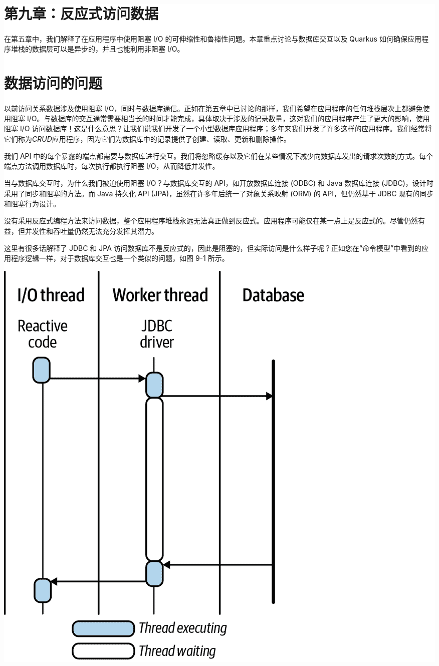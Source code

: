 # 第九章：反应式访问数据

在第五章中，我们解释了在应用程序中使用阻塞 I/O 的可伸缩性和鲁棒性问题。本章重点讨论与数据库交互以及 Quarkus 如何确保应用程序堆栈的数据层可以是异步的，并且也能利用非阻塞 I/O。

# 数据访问的问题

以前访问关系数据涉及使用阻塞 I/O，同时与数据库通信。正如在第五章中已讨论的那样，我们希望在应用程序的任何堆栈层次上都避免使用阻塞 I/O。与数据库的交互通常需要相当长的时间才能完成，具体取决于涉及的记录数量，这对我们的应用程序产生了更大的影响，使用阻塞 I/O 访问数据库！这是什么意思？让我们说我们开发了一个小型数据库应用程序；多年来我们开发了许多这样的应用程序。我们经常将它们称为*CRUD*应用程序，因为它们为数据库中的记录提供了创建、读取、更新和删除操作。

我们 API 中的每个暴露的端点都需要与数据库进行交互。我们将忽略缓存以及它们在某些情况下减少向数据库发出的请求次数的方式。每个端点方法调用数据库时，每次执行都执行阻塞 I/O，从而降低并发性。

当与数据库交互时，为什么我们被迫使用阻塞 I/O？与数据库交互的 API，如开放数据库连接 (ODBC) 和 Java 数据库连接 (JDBC)，设计时采用了同步和阻塞的方法。而 Java 持久化 API (JPA)，虽然在许多年后统一了对象关系映射 (ORM) 的 API，但仍然基于 JDBC 现有的同步和阻塞行为设计。

没有采用反应式编程方法来访问数据，整个应用程序堆栈永远无法真正做到反应式。应用程序可能仅在某一点上是反应式的。尽管仍然有益，但并发性和吞吐量仍然无法充分发挥其潜力。

这里有很多话解释了 JDBC 和 JPA 访问数据库不是反应式的，因此是阻塞的，但实际访问是什么样子呢？正如您在“命令模型”中看到的应用程序逻辑一样，对于数据库交互也是一个类似的问题，如图 9-1 所示。

![阻塞数据库客户端](img/rsij_0901.png)
